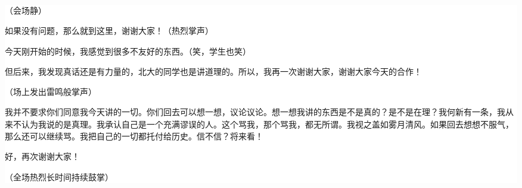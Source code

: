 （会场静）

如果没有问题，那么就到这里，谢谢大家！（热烈掌声）

今天刚开始的时候，我感觉到很多不友好的东西。（笑，学生也笑）

但后来，我发现真话还是有力量的，北大的同学也是讲道理的。所以，我再一次谢谢大家，谢谢大家今天的合作！

（场上发出雷鸣般掌声）

我并不要求你们同意我今天讲的一切。你们回去可以想一想，议论议论。想一想我讲的东西是不是真的？是不是在理？我何新有一条，我从来不认为我说的是真理。我承认自己是一个充满谬误的人。这个骂我，那个骂我，都无所谓。我视之盖如雾月清风。如果回去想想不服气，那么还可以继续骂。我把自己的一切都托付给历史。信不信？将来看！

好，再次谢谢大家！

（全场热烈长时间持续鼓掌）

